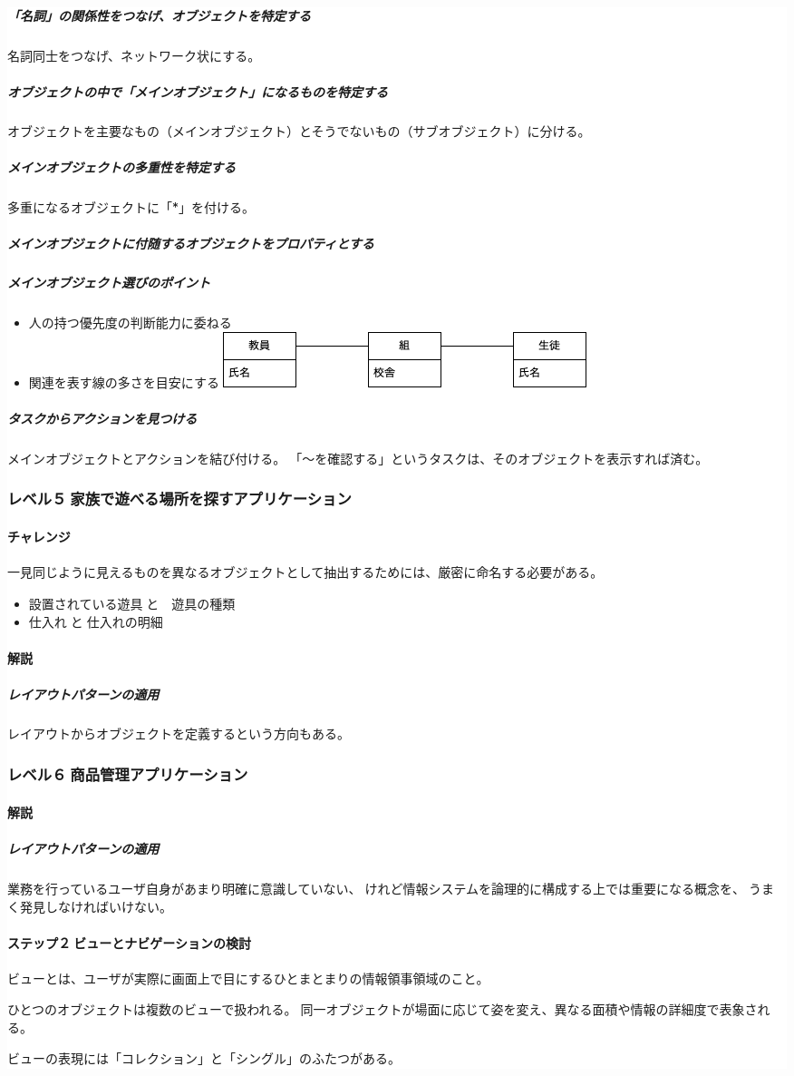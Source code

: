 ##### 「名詞」の関係性をつなげ、オブジェクトを特定する
名詞同士をつなげ、ネットワーク状にする。

##### オブジェクトの中で「メインオブジェクト」になるものを特定する
オブジェクトを主要なもの（メインオブジェクト）とそうでないもの（サブオブジェクト）に分ける。

##### メインオブジェクトの多重性を特定する
多重になるオブジェクトに「*」を付ける。

##### メインオブジェクトに付随するオブジェクトをプロパティとする

##### メインオブジェクト選びのポイント
- 人の持つ優先度の判断能力に委ねる
- 関連を表す線の多さを目安にする
  ![selecting-main-object](/assets/2024-06-09-object-oriented-user-interface-design/selecting-main-object.png)

##### タスクからアクションを見つける
メインオブジェクトとアクションを結び付ける。
「〜を確認する」というタスクは、そのオブジェクトを表示すれば済む。

### レベル５ 家族で遊べる場所を探すアプリケーション

#### チャレンジ
一見同じように見えるものを異なるオブジェクトとして抽出するためには、厳密に命名する必要がある。

- 設置されている遊具 と　遊具の種類
- 仕入れ と 仕入れの明細

#### 解説

##### レイアウトパターンの適用
レイアウトからオブジェクトを定義するという方向もある。

### レベル６ 商品管理アプリケーション

#### 解説

##### レイアウトパターンの適用
業務を行っているユーザ自身があまり明確に意識していない、
けれど情報システムを論理的に構成する上では重要になる概念を、
うまく発見しなければいけない。

#### ステップ２ ビューとナビゲーションの検討
ビューとは、ユーザが実際に画面上で目にするひとまとまりの情報領事領域のこと。

ひとつのオブジェクトは複数のビューで扱われる。
同一オブジェクトが場面に応じて姿を変え、異なる面積や情報の詳細度で表象される。

ビューの表現には「コレクション」と「シングル」のふたつがある。
